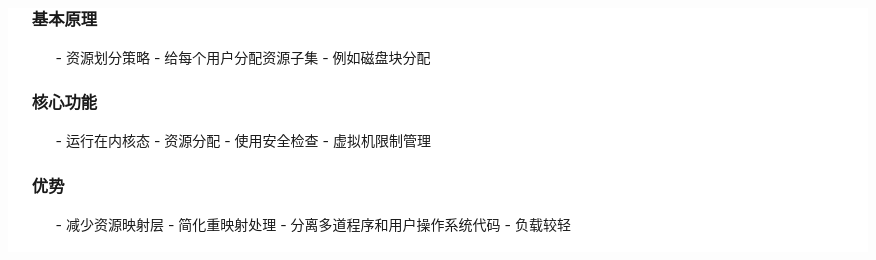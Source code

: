 <ul>

### 基本原理
<ul>
- 资源划分策略
  - 给每个用户分配资源子集
  - 例如磁盘块分配

</ul>

### 核心功能
<ul>
- 运行在内核态
- 资源分配
- 使用安全检查
- 虚拟机限制管理

</ul>

### 优势
<ul>
- 减少资源映射层
- 简化重映射处理
- 分离多道程序和用户操作系统代码
- 负载较轻

</ul>
</div>
<div style="float: right; width: 26%; padding: 1%;">

</div>
<div style="clear: both;"></div>

